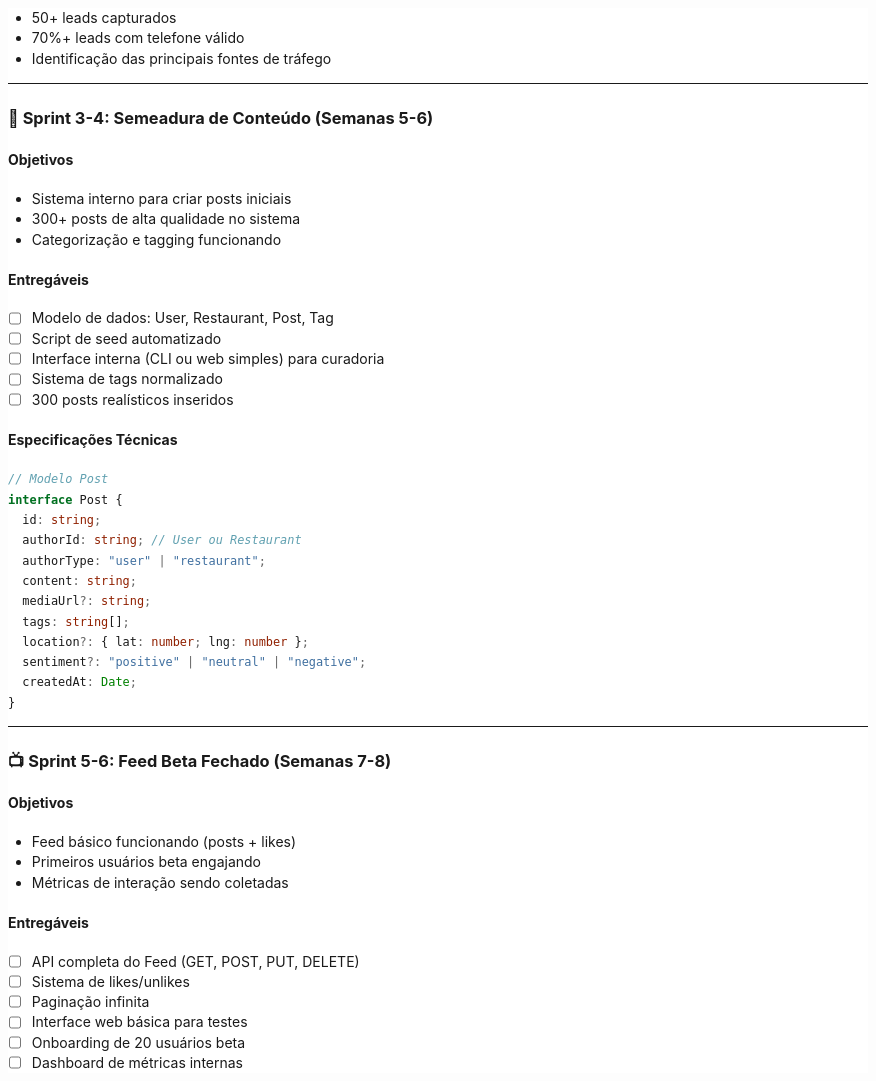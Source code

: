 - 50+ leads capturados
- 70%+ leads com telefone válido
- Identificação das principais fontes de tráfego

---

### 🌱 **Sprint 3-4: Semeadura de Conteúdo (Semanas 5-6)**

#### Objetivos

- Sistema interno para criar posts iniciais
- 300+ posts de alta qualidade no sistema
- Categorização e tagging funcionando

#### Entregáveis

- [ ] Modelo de dados: User, Restaurant, Post, Tag
- [ ] Script de seed automatizado
- [ ] Interface interna (CLI ou web simples) para curadoria
- [ ] Sistema de tags normalizado
- [ ] 300 posts realísticos inseridos

#### Especificações Técnicas

```typescript
// Modelo Post
interface Post {
  id: string;
  authorId: string; // User ou Restaurant
  authorType: "user" | "restaurant";
  content: string;
  mediaUrl?: string;
  tags: string[];
  location?: { lat: number; lng: number };
  sentiment?: "positive" | "neutral" | "negative";
  createdAt: Date;
}
```

---

### 📺 **Sprint 5-6: Feed Beta Fechado (Semanas 7-8)**

#### Objetivos

- Feed básico funcionando (posts + likes)
- Primeiros usuários beta engajando
- Métricas de interação sendo coletadas

#### Entregáveis

- [ ] API completa do Feed (GET, POST, PUT, DELETE)
- [ ] Sistema de likes/unlikes
- [ ] Paginação infinita
- [ ] Interface web básica para testes
- [ ] Onboarding de 20 usuários beta
- [ ] Dashboard de métricas internas
